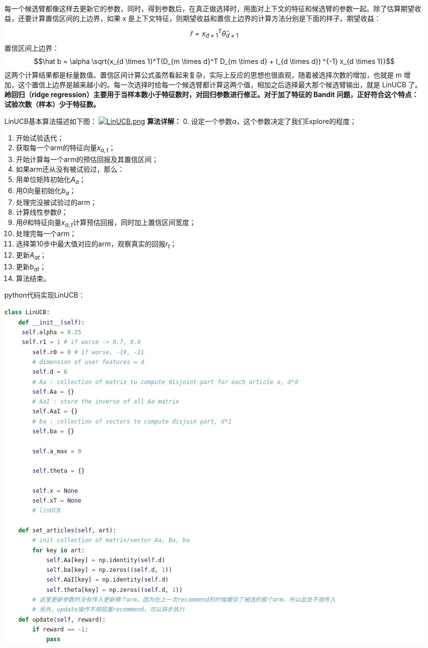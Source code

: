 每一个候选臂都像这样去更新它的参数，同时，得到参数后，在真正做选择时，用面对上下文的特征和候选臂的参数一起。除了估算期望收益，还要计算置信区间的上边界，如果 x 是上下文特征，则期望收益和置信上边界的计算方法分别是下面的样子。期望收益：
$$\hat r = x_{d \times 1}^T \hat \theta_{d \times 1}$$
置信区间上边界：
$$\hat b = \alpha \sqrt{x_{d \times 1}^T(D_{m \times d}^T D_{m \times d} + I_{d \times d}) ^{-1} x_{d \times 1}}$$
这两个计算结果都是标量数值。置信区间计算公式虽然看起来复杂，实际上反应的思想也很直观，随着被选择次数的增加，也就是 m 增加，这个置信上边界是越来越小的。每一次选择时给每一个候选臂都计算这两个值，相加之后选择最大那个候选臂输出，就是 LinUCB 了。
**岭回归（ridge regression）主要用于当样本数小于特征数时，对回归参数进行修正。对于加了特征的 Bandit 问题，正好符合这个特点：试验次数（样本）少于特征数。**

LinUCB基本算法描述如下图：
[![LinUCB.png](https://i.postimg.cc/G223wg8W/LinUCB.png)](https://postimg.cc/8F2gLHb4)
**算法详解：**
0. 设定一个参数$\alpha$，这个参数决定了我们Explore的程度；
1. 开始试验迭代；
2. 获取每一个arm的特征向量$x_{a,t}$；
3. 开始计算每一个arm的预估回报及其置信区间；
4. 如果arm还从没有被试验过，那么：
5. 用单位矩阵初始化$A_a$；
6. 用0向量初始化$b_a$；
7. 处理完没被试验过的arm；
8. 计算线性参数$\theta$；
9. 用$\theta$和特征向量$x_{a,t}$计算预估回报，同时加上置信区间宽度；
10. 处理完每一个arm；
11. 选择第10步中最大值对应的arm，观察真实的回报$r_t$；
12. 更新$A_{at}$；
13. 更新$b_{at}$；
14. 算法结束。

python代码实现LinUCB：
```python
class LinUCB:
    def __init__(self):
     self.alpha = 0.25 
     self.r1 = 1 # if worse -> 0.7, 0.8
        self.r0 = 0 # if worse, -19, -21
        # dimension of user features = d
        self.d = 6
        # Aa : collection of matrix to compute disjoint part for each article a, d*d
        self.Aa = {}
        # AaI : store the inverse of all Aa matrix
        self.AaI = {}
        # ba : collection of vectors to compute disjoin part, d*1
        self.ba = {}
 
        self.a_max = 0
 
        self.theta = {}
 
        self.x = None
        self.xT = None
        # linUCB
 
    def set_articles(self, art):
        # init collection of matrix/vector Aa, Ba, ba
        for key in art:
            self.Aa[key] = np.identity(self.d)
            self.ba[key] = np.zeros((self.d, 1))
            self.AaI[key] = np.identity(self.d)
            self.theta[key] = np.zeros((self.d, 1))
        # 这里更新参数时没有传入更新哪个arm，因为在上一次recommend的时候缓存了被选的那个arm，所以此处不用传入 
        # 另外，update操作不用阻塞recommend，可以异步执行        
    def update(self, reward):
        if reward == -1:
            pass
```